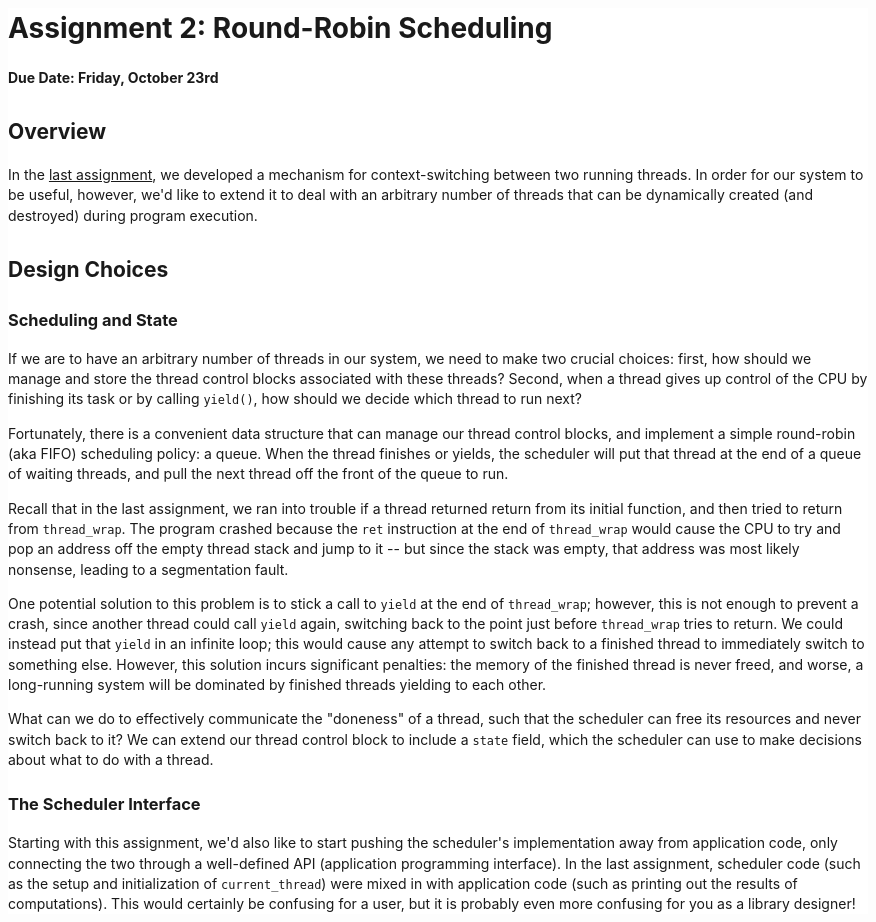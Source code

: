 # Assignment 2: Round-Robin Scheduling

**Due Date: Friday, October 23rd**

## Overview

In the [last assignment](/CS533-Operating-Systems/tree/master/Assignment_1), we developed a mechanism for context-switching between two running threads. In order for our system to be useful, however, we'd like to extend it to deal with an arbitrary number of threads that can be dynamically created (and destroyed) during program execution.

## Design Choices

### Scheduling and State

If we are to have an arbitrary number of threads in our system, we need to make two crucial choices: first, how should we manage and store the thread control blocks associated with these threads? Second, when a thread gives up control of the CPU by finishing its task or by calling `yield()`, how should we decide which thread to run next?

Fortunately, there is a convenient data structure that can manage our thread control blocks, and implement a simple round-robin (aka FIFO) scheduling policy: a queue. When the thread finishes or yields, the scheduler will put that thread at the end of a queue of waiting threads, and pull the next thread off the front of the queue to run.

Recall that in the last assignment, we ran into trouble if a thread returned return from its initial function, and then tried to return from `thread_wrap`. The program crashed because the `ret` instruction at the end of `thread_wrap` would cause the CPU to try and pop an address off the empty thread stack and jump to it -- but since the stack was empty, that address was most likely nonsense, leading to a segmentation fault.

One potential solution to this problem is to stick a call to `yield` at the end of `thread_wrap`; however, this is not enough to prevent a crash, since another thread could call `yield` again, switching back to the point just before `thread_wrap` tries to return. We could instead put that `yield` in an infinite loop; this would cause any attempt to switch back to a finished thread to immediately switch to something else. However, this solution incurs significant penalties: the memory of the finished thread is never freed, and worse, a long-running system will be dominated by finished threads yielding to each other.

What can we do to effectively communicate the "doneness" of a thread, such that the scheduler can free its resources and never switch back to it? We can extend our thread control block to include a `state` field, which the scheduler can use to make decisions about what to do with a thread.

### The Scheduler Interface

Starting with this assignment, we'd also like to start pushing the scheduler's implementation away from application code, only connecting the two through a well-defined API (application programming interface). In the last assignment, scheduler code (such as the setup and initialization of `current_thread`) were mixed in with application code (such as printing out the results of computations). This would certainly be confusing for a user, but it is probably even more confusing for you as a library designer!
